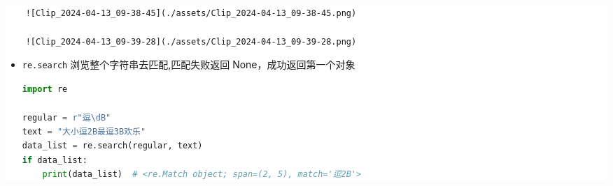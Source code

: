         ![Clip_2024-04-13_09-38-45](./assets/Clip_2024-04-13_09-38-45.png)
    
        ![Clip_2024-04-13_09-39-28](./assets/Clip_2024-04-13_09-39-28.png)

- `re.search` 浏览整个字符串去匹配,匹配失败返回 None，成功返回第一个对象

    ```python
    import re
    
    regular = r"逗\dB"
    text = "大小逗2B最逗3B欢乐"
    data_list = re.search(regular, text)
    if data_list:
    	print(data_list)  # <re.Match object; span=(2, 5), match='逗2B'>
    ```
